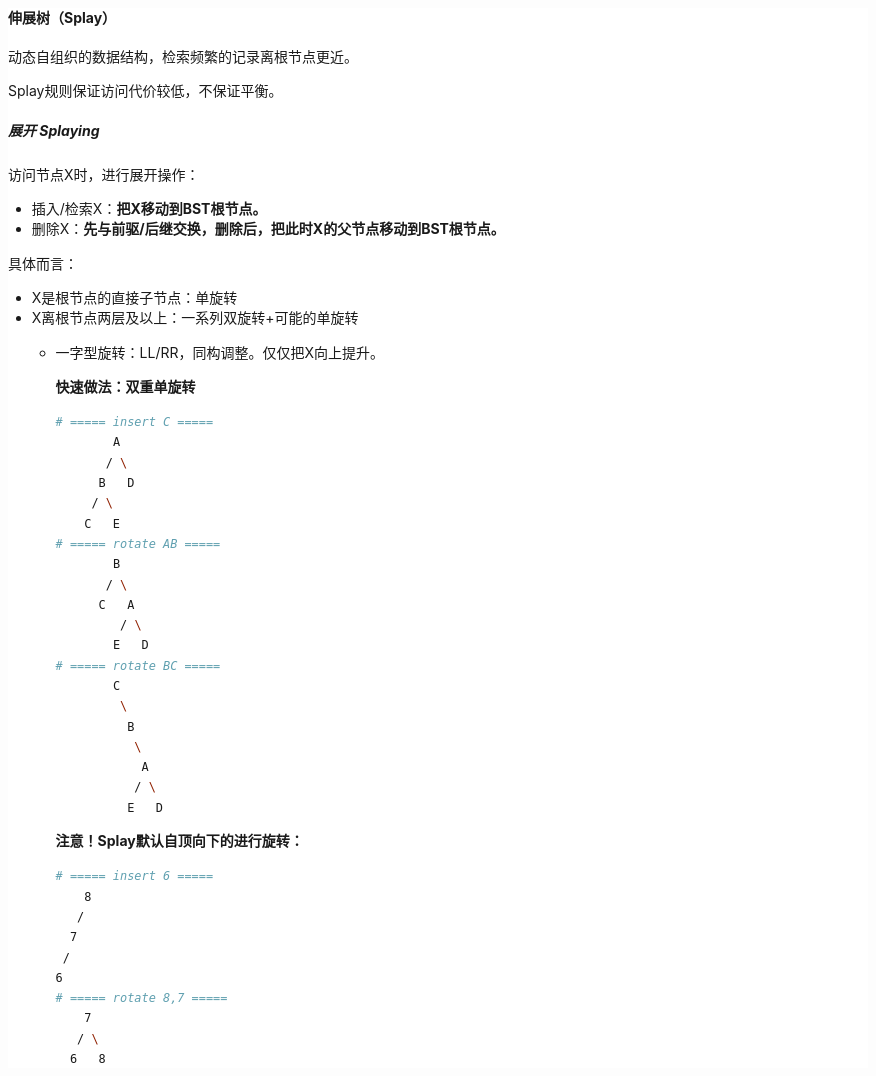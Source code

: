 
#### 伸展树（Splay）

动态自组织的数据结构，检索频繁的记录离根节点更近。

Splay规则保证访问代价较低，不保证平衡。

##### 展开 Splaying

访问节点X时，进行展开操作：

* 插入/检索X：**把X移动到BST根节点。**
* 删除X：**先与前驱/后继交换，删除后，把此时X的父节点移动到BST根节点。**

具体而言：

* X是根节点的直接子节点：单旋转
* X离根节点两层及以上：一系列双旋转+可能的单旋转
  * 一字型旋转：LL/RR，同构调整。仅仅把X向上提升。

    **快速做法：双重单旋转**

    ```bash
    # ===== insert C =====
            A
           / \
          B   D
         / \
        C   E
    # ===== rotate AB =====
            B
           / \
          C   A
             / \
            E   D
    # ===== rotate BC =====
            C
             \
              B
               \
                A
               / \
              E   D
    ```

    **注意！Splay默认自顶向下的进行旋转：**

    ```bash
    # ===== insert 6 =====
        8
       / 
      7
     /
    6
    # ===== rotate 8,7 =====
        7
       / \
      6   8
    